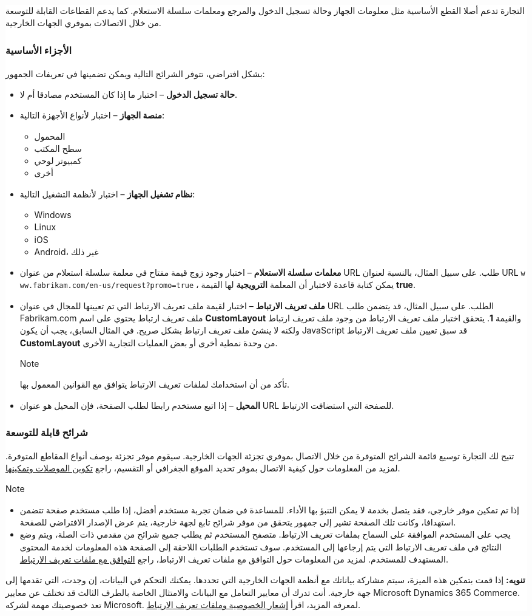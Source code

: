 التجارة تدعم أصلا القطع الأساسية مثل معلومات الجهاز وحالة تسجيل الدخول والمرجع ومعلمات سلسلة الاستعلام. كما يدعم القطاعات القابلة للتوسعة من خلال الاتصالات بموفري الجهات الخارجية.

### <a name="basic-segments"></a>الأجزاء الأساسية

بشكل افتراضي، تتوفر الشرائح التالية ويمكن تضمينها في تعريفات الجمهور:

- **حالة تسجيل الدخول** – اختبار ما إذا كان المستخدم مصادقا أم لا.
- **منصة الجهاز** – اختبار لأنواع الأجهزة التالية:

    - المحمول‬
    - ‏‏سطح المكتب
    - كمبيوتر لوحي
    - أخرى

- **نظام تشغيل الجهاز** – اختبار لأنظمة التشغيل التالية:

    - Windows
    - Linux
    - iOS
    - Android، غير ذلك

- **معلمات سلسلة الاستعلام** – اختبار وجود زوج قيمة مفتاح في معلمة سلسلة استعلام من عنوان URL طلب. على سبيل المثال، بالنسبة لعنوان URL `www.fabrikam.com/en-us/request?promo=true` ، يمكن كتابة قاعدة لاختبار أن المعلمة **الترويجية** لها القيمة **true**.
- **ملف تعريف الارتباط** – اختبار لقيمة ملف تعريف الارتباط التي تم تعيينها للمجال في عنوان URL الطلب. على سبيل المثال، قد يتضمن طلب Fabrikam.com ملف تعريف ارتباط يحتوي على اسم **CustomLayout** والقيمة **1**. يتحقق اختبار ملف تعريف الارتباط من وجود ملف تعريف ارتباط ولكنه لا ينشئ ملف تعريف ارتباط بشكل صريح. في المثال السابق، يجب أن يكون JavaScript قد سبق تعيين ملف تعريف الارتباط **CustomLayout** من وحدة نمطية أخرى أو بعض العمليات التجارية الأخرى.

    > [!NOTE]
    > تأكد من أن استخدامك لملفات تعريف الارتباط يتوافق مع القوانين المعمول بها.

- **المحيل** – إذا اتبع مستخدم رابطا لطلب الصفحة، فإن المحيل هو عنوان URL للصفحة التي استضافت الارتباط.

### <a name="extensible-segments"></a>شرائح قابلة للتوسعة

تتيح لك التجارة توسيع قائمة الشرائح المتوفرة من خلال الاتصال بموفري تجزئة الجهات الخارجية. سيقوم موفر تجزئة بوصف أنواع المقاطع المتوفرة. لمزيد من المعلومات حول كيفية الاتصال بموفر تحديد الموقع الجغرافي أو التقسيم، راجع [تكوين الموصلات وتمكينها](e-commerce-extensibility/connectors.md).

> [!NOTE]
> - إذا تم تمكين موفر خارجي، فقد يتصل بخدمة لا يمكن التنبؤ بها الأداء. للمساعدة في ضمان تجربة مستخدم أفضل، إذا طلب مستخدم صفحة تتضمن استهدافا، وكانت تلك الصفحة تشير إلى جمهور يتحقق من موفر شرائح تابع لجهة خارجية، يتم عرض الإصدار الافتراضي للصفحة.
> - يجب على المستخدم الموافقة على السماح بملفات تعريف الارتباط. متصفح المستخدم ثم يطلب جميع شرائح من مقدمي ذات الصلة، ويتم وضع النتائج في ملف تعريف الارتباط التي يتم إرجاعها إلى المستخدم. سوف تستخدم الطلبات اللاحقة إلى الصفحة هذه المعلومات لخدمة المحتوى المستهدف للمستخدم. لمزيد من المعلومات حول التوافق مع ملفات تعريف الارتباط، راجع [التوافق مع ملفات تعريف الارتباط](cookie-compliance.md).

**تنويه:** إذا قمت بتمكين هذه الميزة، سيتم مشاركة بياناتك مع أنظمة الجهات الخارجية التي تحددها. يمكنك التحكم في البيانات، إن وجدت، التي تقدمها إلى جهة خارجية. أنت تدرك أن معايير التعامل مع البيانات والامتثال الخاصة بالطرف الثالث قد تختلف عن معايير Microsoft Dynamics 365 Commerce. تعد خصوصيتك مهمة لشركه Microsoft. لمعرفه المزيد، اقرأ [إشعار الخصوصية وملفات تعريف الارتباط](https://privacy.microsoft.com/privacystatement).

